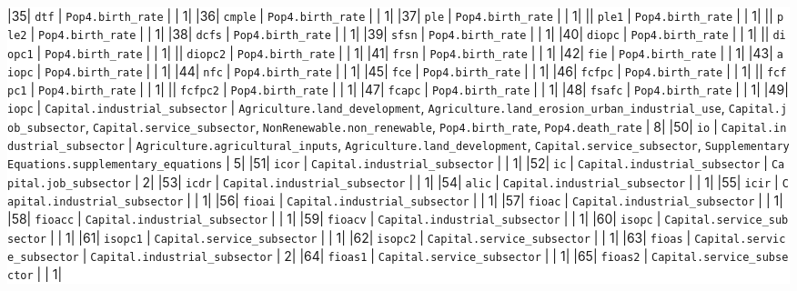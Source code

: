 |35| `dtf`    | `Pop4.birth_rate` |  | 1|
|36| `cmple`    | `Pop4.birth_rate` |  | 1|
|37| `ple`    | `Pop4.birth_rate` |  | 1|
|| `ple1`    | `Pop4.birth_rate` |  | 1|
|| `ple2`    | `Pop4.birth_rate` |  | 1|
|38| `dcfs`    | `Pop4.birth_rate` |  | 1|
|39| `sfsn`    | `Pop4.birth_rate` |  | 1|
|40| `diopc`    | `Pop4.birth_rate` |  | 1|
|| `diopc1`    | `Pop4.birth_rate` |  | 1|
|| `diopc2`    | `Pop4.birth_rate` |  | 1|
|41| `frsn`    | `Pop4.birth_rate` |  | 1|
|42| `fie`    | `Pop4.birth_rate` |  | 1|
|43| `aiopc`    | `Pop4.birth_rate` |  | 1|
|44| `nfc`    | `Pop4.birth_rate` |  | 1|
|45| `fce`    | `Pop4.birth_rate` |  | 1|
|46| `fcfpc`    | `Pop4.birth_rate` |  | 1|
|| `fcfpc1`    | `Pop4.birth_rate` |  | 1|
|| `fcfpc2`    | `Pop4.birth_rate` |  | 1|
|47| `fcapc`    | `Pop4.birth_rate` |  | 1|
|48| `fsafc`    | `Pop4.birth_rate` |  | 1|
|49| `iopc`    | `Capital.industrial_subsector` | `Agriculture.land_development`, `Agriculture.land_erosion_urban_industrial_use`, `Capital.job_subsector`, `Capital.service_subsector`, `NonRenewable.non_renewable`, `Pop4.birth_rate`, `Pop4.death_rate` | 8|
|50| `io`    | `Capital.industrial_subsector` | `Agriculture.agricultural_inputs`, `Agriculture.land_development`, `Capital.service_subsector`, `SupplementaryEquations.supplementary_equations` | 5|
|51| `icor`    | `Capital.industrial_subsector` | | 1|
|52| `ic`    | `Capital.industrial_subsector` | `Capital.job_subsector` | 2|
|53| `icdr`    | `Capital.industrial_subsector` | | 1|
|54| `alic`    | `Capital.industrial_subsector` | | 1|
|55| `icir`    | `Capital.industrial_subsector` | | 1|
|56| `fioai`    | `Capital.industrial_subsector` | | 1|
|57| `fioac`    | `Capital.industrial_subsector` | | 1|
|58| `fioacc`    | `Capital.industrial_subsector` | | 1|
|59| `fioacv`    | `Capital.industrial_subsector` | | 1|
|60| `isopc`    | `Capital.service_subsector` | | 1|
|61| `isopc1`    | `Capital.service_subsector` | | 1|
|62| `isopc2`    | `Capital.service_subsector` | | 1|
|63| `fioas`    | `Capital.service_subsector` | `Capital.industrial_subsector` | 2|
|64| `fioas1`    | `Capital.service_subsector` | | 1|
|65| `fioas2`    | `Capital.service_subsector` | | 1|